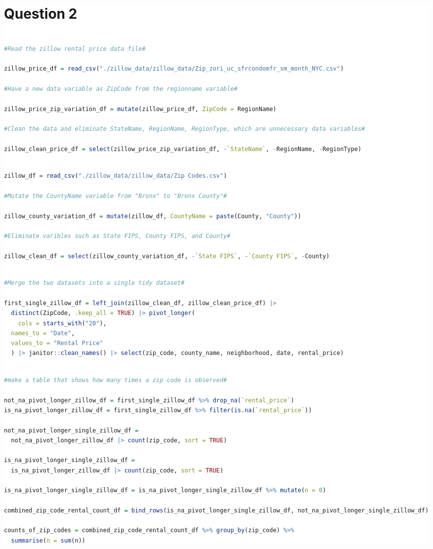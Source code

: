 # Question 2

``` r

#Read the zillow rental price data file#

zillow_price_df = read_csv("./zillow_data/zillow_data/Zip_zori_uc_sfrcondomfr_sm_month_NYC.csv")

#Have a new data variable as ZipCode from the regionname variable#

zillow_price_zip_variation_df = mutate(zillow_price_df, ZipCode = RegionName)

#Clean the data and eliminate StateName, RegionName, RegionType, which are unnecessary data variables#

zillow_clean_price_df = select(zillow_price_zip_variation_df, -`StateName`, -RegionName, -RegionType)
```

``` r

zillow_df = read_csv("./zillow_data/zillow_data/Zip Codes.csv")

#Mutate the CountyName variable from "Bronx" to "Bronx County"#

zillow_county_variation_df = mutate(zillow_df, CountyName = paste(County, "County"))

#Eliminate varibles such as State FIPS, County FIPS, and County#

zillow_clean_df = select(zillow_county_variation_df, -`State FIPS`, -`County FIPS`, -County)
```

``` r

#Merge the two datasets into a single tidy dataset#

first_single_zillow_df = left_join(zillow_clean_df, zillow_clean_price_df) |>
  distinct(ZipCode, .keep_all = TRUE) |> pivot_longer(
    cols = starts_with("20"),
  names_to = "Date",
  values_to = "Rental Price"
  ) |> janitor::clean_names() |> select(zip_code, county_name, neighborhood, date, rental_price)
```

``` r

#make a table that shows how many times a zip code is observed#

not_na_pivot_longer_zillow_df = first_single_zillow_df %>% drop_na(`rental_price`)
is_na_pivot_longer_zillow_df = first_single_zillow_df %>% filter(is.na(`rental_price`))

not_na_pivot_longer_single_zillow_df = 
  not_na_pivot_longer_zillow_df |> count(zip_code, sort = TRUE)

is_na_pivot_longer_single_zillow_df =
  is_na_pivot_longer_zillow_df |> count(zip_code, sort = TRUE)

is_na_pivot_longer_single_zillow_df = is_na_pivot_longer_single_zillow_df %>% mutate(n = 0)

combined_zip_code_rental_count_df = bind_rows(is_na_pivot_longer_single_zillow_df, not_na_pivot_longer_single_zillow_df)

counts_of_zip_codes = combined_zip_code_rental_count_df %>% group_by(zip_code) %>%
  summarise(n = sum(n))

```